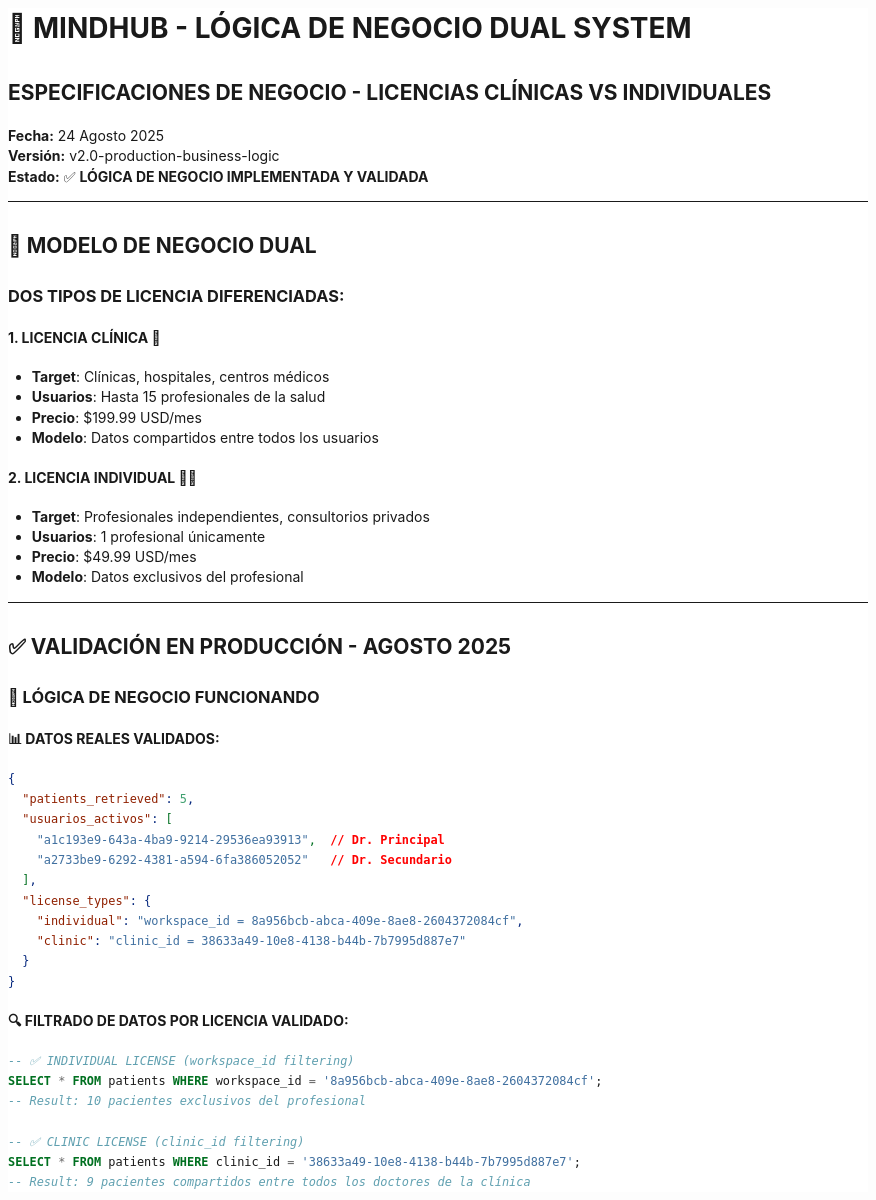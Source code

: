 # 💼 MINDHUB - LÓGICA DE NEGOCIO DUAL SYSTEM
## ESPECIFICACIONES DE NEGOCIO - LICENCIAS CLÍNICAS VS INDIVIDUALES

**Fecha:** 24 Agosto 2025  
**Versión:** v2.0-production-business-logic  
**Estado:** ✅ **LÓGICA DE NEGOCIO IMPLEMENTADA Y VALIDADA**

---

## 🎯 **MODELO DE NEGOCIO DUAL**

### **DOS TIPOS DE LICENCIA DIFERENCIADAS:**

#### **1. LICENCIA CLÍNICA** 💼
- **Target**: Clínicas, hospitales, centros médicos
- **Usuarios**: Hasta 15 profesionales de la salud
- **Precio**: $199.99 USD/mes
- **Modelo**: Datos compartidos entre todos los usuarios

#### **2. LICENCIA INDIVIDUAL** 👨‍⚕️  
- **Target**: Profesionales independientes, consultorios privados
- **Usuarios**: 1 profesional únicamente
- **Precio**: $49.99 USD/mes
- **Modelo**: Datos exclusivos del profesional

---

## ✅ **VALIDACIÓN EN PRODUCCIÓN - AGOSTO 2025**

### **🎯 LÓGICA DE NEGOCIO FUNCIONANDO**

#### **📊 DATOS REALES VALIDADOS:**
```json
{
  "patients_retrieved": 5,
  "usuarios_activos": [
    "a1c193e9-643a-4ba9-9214-29536ea93913",  // Dr. Principal
    "a2733be9-6292-4381-a594-6fa386052052"   // Dr. Secundario  
  ],
  "license_types": {
    "individual": "workspace_id = 8a956bcb-abca-409e-8ae8-2604372084cf",
    "clinic": "clinic_id = 38633a49-10e8-4138-b44b-7b7995d887e7"
  }
}
```

#### **🔍 FILTRADO DE DATOS POR LICENCIA VALIDADO:**
```sql
-- ✅ INDIVIDUAL LICENSE (workspace_id filtering)
SELECT * FROM patients WHERE workspace_id = '8a956bcb-abca-409e-8ae8-2604372084cf';
-- Result: 10 pacientes exclusivos del profesional

-- ✅ CLINIC LICENSE (clinic_id filtering)  
SELECT * FROM patients WHERE clinic_id = '38633a49-10e8-4138-b44b-7b7995d887e7';
-- Result: 9 pacientes compartidos entre todos los doctores de la clínica
```
